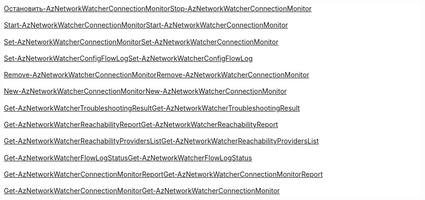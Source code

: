 [<span data-ttu-id="294c3-155">Остановить-AzNetworkWatcherConnectionMonitor</span><span class="sxs-lookup"><span data-stu-id="294c3-155">Stop-AzNetworkWatcherConnectionMonitor</span></span>](./Stop-AzNetworkWatcherConnectionMonitor.md)

[<span data-ttu-id="294c3-156">Start-AzNetworkWatcherConnectionMonitor</span><span class="sxs-lookup"><span data-stu-id="294c3-156">Start-AzNetworkWatcherConnectionMonitor</span></span>](./Start-AzNetworkWatcherConnectionMonitor.md)

[<span data-ttu-id="294c3-157">Set-AzNetworkWatcherConnectionMonitor</span><span class="sxs-lookup"><span data-stu-id="294c3-157">Set-AzNetworkWatcherConnectionMonitor</span></span>](./Set-AzNetworkWatcherConnectionMonitor.md)

[<span data-ttu-id="294c3-158">Set-AzNetworkWatcherConfigFlowLog</span><span class="sxs-lookup"><span data-stu-id="294c3-158">Set-AzNetworkWatcherConfigFlowLog</span></span>](./Set-AzNetworkWatcherConfigFlowLog.md)

[<span data-ttu-id="294c3-159">Remove-AzNetworkWatcherConnectionMonitor</span><span class="sxs-lookup"><span data-stu-id="294c3-159">Remove-AzNetworkWatcherConnectionMonitor</span></span>](./Remove-AzNetworkWatcherConnectionMonitor.md)

[<span data-ttu-id="294c3-160">New-AzNetworkWatcherConnectionMonitor</span><span class="sxs-lookup"><span data-stu-id="294c3-160">New-AzNetworkWatcherConnectionMonitor</span></span>](./New-AzNetworkWatcherConnectionMonitor.md)

[<span data-ttu-id="294c3-161">Get-AzNetworkWatcherTroubleshootingResult</span><span class="sxs-lookup"><span data-stu-id="294c3-161">Get-AzNetworkWatcherTroubleshootingResult</span></span>](./Get-AzNetworkWatcherTroubleshootingResult.md)

[<span data-ttu-id="294c3-162">Get-AzNetworkWatcherReachabilityReport</span><span class="sxs-lookup"><span data-stu-id="294c3-162">Get-AzNetworkWatcherReachabilityReport</span></span>](./Get-AzNetworkWatcherReachabilityReport.md)

[<span data-ttu-id="294c3-163">Get-AzNetworkWatcherReachabilityProvidersList</span><span class="sxs-lookup"><span data-stu-id="294c3-163">Get-AzNetworkWatcherReachabilityProvidersList</span></span>](./Get-AzNetworkWatcherReachabilityProvidersList.md)

[<span data-ttu-id="294c3-164">Get-AzNetworkWatcherFlowLogStatus</span><span class="sxs-lookup"><span data-stu-id="294c3-164">Get-AzNetworkWatcherFlowLogStatus</span></span>](./Get-AzNetworkWatcherFlowLogStatus.md)

[<span data-ttu-id="294c3-165">Get-AzNetworkWatcherConnectionMonitorReport</span><span class="sxs-lookup"><span data-stu-id="294c3-165">Get-AzNetworkWatcherConnectionMonitorReport</span></span>](./Get-AzNetworkWatcherConnectionMonitorReport.md)

[<span data-ttu-id="294c3-166">Get-AzNetworkWatcherConnectionMonitor</span><span class="sxs-lookup"><span data-stu-id="294c3-166">Get-AzNetworkWatcherConnectionMonitor</span></span>](./Get-AzNetworkWatcherConnectionMonitor)
